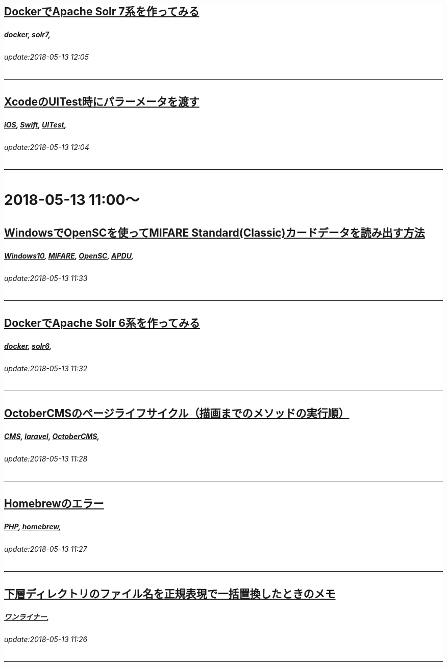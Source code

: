 ## [DockerでApache Solr 7系を作ってみる](https://qiita.com/reflet/items/e30c978f5ada9e6e2ce4)
##### [docker](https://qiita.com/tags/docker), [solr7](https://qiita.com/tags/solr7), 
###### update:2018-05-13 12:05
---
## [XcodeのUITest時にパラーメータを渡す](https://qiita.com/akuraru/items/68919c3507cbcd490f42)
##### [iOS](https://qiita.com/tags/iOS), [Swift](https://qiita.com/tags/Swift), [UITest](https://qiita.com/tags/UITest), 
###### update:2018-05-13 12:04
---




# 2018-05-13 11:00～
## [WindowsでOpenSCを使ってMIFARE Standard(Classic)カードデータを読み出す方法](https://qiita.com/gebo/items/19f4fe7c24e12bb099eb)
##### [Windows10](https://qiita.com/tags/Windows10), [MIFARE](https://qiita.com/tags/MIFARE), [OpenSC](https://qiita.com/tags/OpenSC), [APDU](https://qiita.com/tags/APDU), 
###### update:2018-05-13 11:33
---
## [DockerでApache Solr 6系を作ってみる](https://qiita.com/reflet/items/7e1133d68976a1c7c83a)
##### [docker](https://qiita.com/tags/docker), [solr6](https://qiita.com/tags/solr6), 
###### update:2018-05-13 11:32
---
## [OctoberCMSのページライフサイクル（描画までのメソッドの実行順）](https://qiita.com/pikanji/items/340ebc62841139d73bc4)
##### [CMS](https://qiita.com/tags/CMS), [laravel](https://qiita.com/tags/laravel), [OctoberCMS](https://qiita.com/tags/OctoberCMS), 
###### update:2018-05-13 11:28
---
## [Homebrewのエラー](https://qiita.com/mikaku/items/da68aeb2b6e06fcbb875)
##### [PHP](https://qiita.com/tags/PHP), [homebrew](https://qiita.com/tags/homebrew), 
###### update:2018-05-13 11:27
---
## [下層ディレクトリのファイル名を正規表現で一括置換したときのメモ](https://qiita.com/bambuu/items/1d5d41c1a037d94da83e)
##### [ワンライナー](https://qiita.com/tags/ワンライナー), 
###### update:2018-05-13 11:26
---